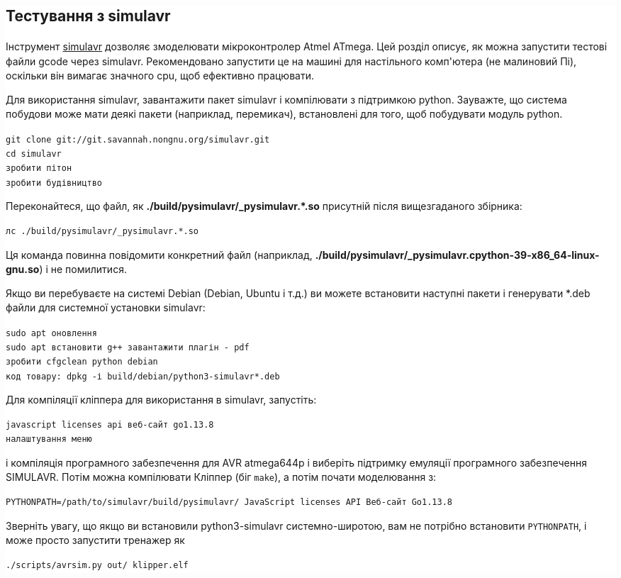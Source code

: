 ## Тестування з simulavr

Інструмент [simulavr](http://www.nongnu.org/simulavr/) дозволяє змоделювати мікроконтролер Atmel ATmega. Цей розділ описує, як можна запустити тестові файли gcode через simulavr. Рекомендовано запустити це на машині для настільного комп'ютера (не малиновий Пі), оскільки він вимагає значного cpu, щоб ефективно працювати.

Для використання simulavr, завантажити пакет simulavr і компілювати з підтримкою python. Зауважте, що система побудови може мати деякі пакети (наприклад, перемикач), встановлені для того, щоб побудувати модуль python.

```
git clone git://git.savannah.nongnu.org/simulavr.git
cd simulavr
зробити пітон
зробити будівництво
```

Переконайтеся, що файл, як **./build/pysimulavr/_pysimulavr.*.so** присутній після вищезгаданого збірника:

```
лс ./build/pysimulavr/_pysimulavr.*.so
```

Ця команда повинна повідомити конкретний файл (наприклад, **./build/pysimulavr/_pysimulavr.cpython-39-x86_64-linux-gnu.so**) і не помилитися.

Якщо ви перебуваєте на системі Debian (Debian, Ubuntu і т.д.) ви можете встановити наступні пакети і генерувати *.deb файли для системної установки simulavr:

```
sudo apt оновлення
sudo apt встановити g++ завантажити плагін - pdf
зробити cfgclean python debian
код товару: dpkg -і build/debian/python3-simulavr*.deb
```

Для компіляції кліппера для використання в simulavr, запустіть:

```
javascript licenses api веб-сайт go1.13.8
налаштування меню
```

і компіляція програмного забезпечення для AVR atmega644p і виберіть підтримку емуляції програмного забезпечення SIMULAVR. Потім можна компілювати Кліппер (біг `make`), а потім почати моделювання з:

```
PYTHONPATH=/path/to/simulavr/build/pysimulavr/ JavaScript licenses API Веб-сайт Go1.13.8
```

Зверніть увагу, що якщо ви встановили python3-simulavr системно-широтою, вам не потрібно встановити `PYTHONPATH`, і може просто запустити тренажер як

```
./scripts/avrsim.py out/ klipper.elf
```
